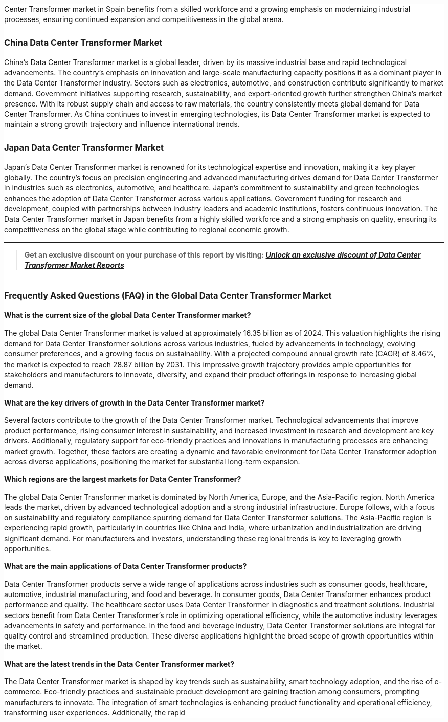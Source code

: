 Center Transformer market in Spain benefits from a skilled workforce and a growing emphasis on modernizing industrial processes, ensuring continued expansion and competitiveness in the global arena.</p><h3>China Data Center Transformer Market</h3><p>China&rsquo;s Data Center Transformer market is a global leader, driven by its massive industrial base and rapid technological advancements. The country&rsquo;s emphasis on innovation and large-scale manufacturing capacity positions it as a dominant player in the Data Center Transformer industry. Sectors such as electronics, automotive, and construction contribute significantly to market demand. Government initiatives supporting research, sustainability, and export-oriented growth further strengthen China&rsquo;s market presence. With its robust supply chain and access to raw materials, the country consistently meets global demand for Data Center Transformer. As China continues to invest in emerging technologies, its Data Center Transformer market is expected to maintain a strong growth trajectory and influence international trends.</p><h3>Japan Data Center Transformer Market</h3><p>Japan&rsquo;s Data Center Transformer market is renowned for its technological expertise and innovation, making it a key player globally. The country&rsquo;s focus on precision engineering and advanced manufacturing drives demand for Data Center Transformer in industries such as electronics, automotive, and healthcare. Japan&rsquo;s commitment to sustainability and green technologies enhances the adoption of Data Center Transformer across various applications. Government funding for research and development, coupled with partnerships between industry leaders and academic institutions, fosters continuous innovation. The Data Center Transformer market in Japan benefits from a highly skilled workforce and a strong emphasis on quality, ensuring its competitiveness on the global stage while contributing to regional economic growth.</p><hr /><blockquote><p><strong>Get an exclusive discount on your purchase of this report by visiting: <em><a href="://marketresearchpulse.com/ask-for-discount/57277?utm_source=Github&amp;utm_medium=0115">Unlock an exclusive discount of Data Center Transformer Market Reports</a></em>&nbsp;</strong></p></blockquote><hr /><h3>Frequently Asked Questions (FAQ) in the Global Data Center Transformer Market</h3><p><strong>What is the current size of the global Data Center Transformer market?</strong></p><p>The global Data Center Transformer market is valued at approximately 16.35 billion as of 2024. This valuation highlights the rising demand for Data Center Transformer solutions across various industries, fueled by advancements in technology, evolving consumer preferences, and a growing focus on sustainability. With a projected compound annual growth rate (CAGR) of 8.46%, the market is expected to reach 28.87 billion by 2031. This impressive growth trajectory provides ample opportunities for stakeholders and manufacturers to innovate, diversify, and expand their product offerings in response to increasing global demand.</p><p><strong>What are the key drivers of growth in the Data Center Transformer market?</strong></p><p>Several factors contribute to the growth of the Data Center Transformer market. Technological advancements that improve product performance, rising consumer interest in sustainability, and increased investment in research and development are key drivers. Additionally, regulatory support for eco-friendly practices and innovations in manufacturing processes are enhancing market growth. Together, these factors are creating a dynamic and favorable environment for Data Center Transformer adoption across diverse applications, positioning the market for substantial long-term expansion.</p><p><strong>Which regions are the largest markets for Data Center Transformer?</strong></p><p>The global Data Center Transformer market is dominated by North America, Europe, and the Asia-Pacific region. North America leads the market, driven by advanced technological adoption and a strong industrial infrastructure. Europe follows, with a focus on sustainability and regulatory compliance spurring demand for Data Center Transformer solutions. The Asia-Pacific region is experiencing rapid growth, particularly in countries like China and India, where urbanization and industrialization are driving significant demand. For manufacturers and investors, understanding these regional trends is key to leveraging growth opportunities.</p><p><strong>What are the main applications of Data Center Transformer products?</strong></p><p>Data Center Transformer products serve a wide range of applications across industries such as consumer goods, healthcare, automotive, industrial manufacturing, and food and beverage. In consumer goods, Data Center Transformer enhances product performance and quality. The healthcare sector uses Data Center Transformer in diagnostics and treatment solutions. Industrial sectors benefit from Data Center Transformer&rsquo;s role in optimizing operational efficiency, while the automotive industry leverages advancements in safety and performance. In the food and beverage industry, Data Center Transformer solutions are integral for quality control and streamlined production. These diverse applications highlight the broad scope of growth opportunities within the market.</p><p><strong>What are the latest trends in the Data Center Transformer market?</strong></p><p>The Data Center Transformer market is shaped by key trends such as sustainability, smart technology adoption, and the rise of e-commerce. Eco-friendly practices and sustainable product development are gaining traction among consumers, prompting manufacturers to innovate. The integration of smart technologies is enhancing product functionality and operational efficiency, transforming user experiences. Additionally, the rapid